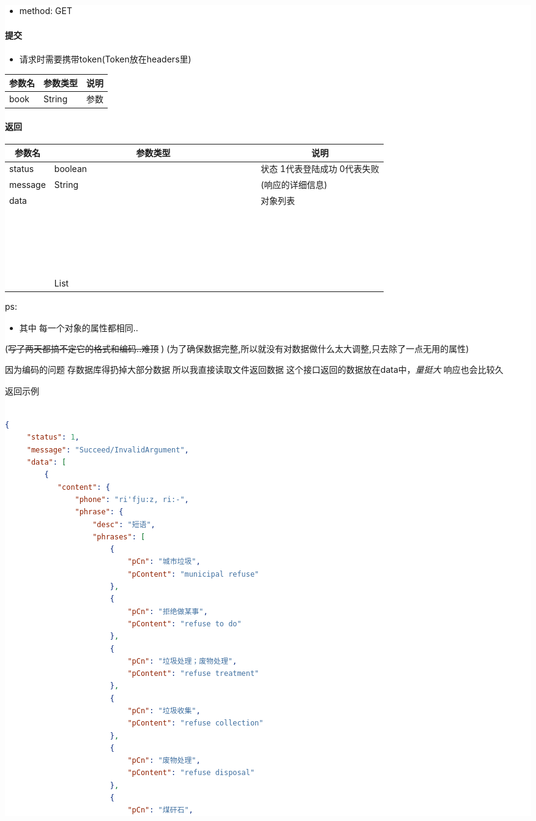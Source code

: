- method: GET

#### 提交

- 请求时需要携带token(Token放在headers里)

| 参数名|参数类型  |说明   |
|------|------- |-------|
|  book|  String|    参数|

#### 返回

| 参数名|参数类型  |说明   |
|------|------- |-------|
|status|boolean| 状态 1代表登陆成功 0代表失败 |
|message|String| (响应的详细信息)|
|data|List<Object>| 对象列表|

ps:
 - 其中 每一个对象的属性都相同..
 
 (~~写了两天都搞不定它的格式和编码..难顶~~ )
  (为了确保数据完整,所以就没有对数据做什么太大调整,只去除了一点无用的属性)
  
 因为编码的问题 存数据库得扔掉大部分数据
 所以我直接读取文件返回数据
 这个接口返回的数据放在data中，*量挺大*
 响应也会比较久
 
返回示例

```json

{
     "status": 1,
     "message": "Succeed/InvalidArgument",
     "data": [
         {
            "content": {
                "phone": "ri'fju:z, ri:-",
                "phrase": {
                    "desc": "短语",
                    "phrases": [
                        {
                            "pCn": "城市垃圾",
                            "pContent": "municipal refuse"
                        },
                        {
                            "pCn": "拒绝做某事",
                            "pContent": "refuse to do"
                        },
                        {
                            "pCn": "垃圾处理；废物处理",
                            "pContent": "refuse treatment"
                        },
                        {
                            "pCn": "垃圾收集",
                            "pContent": "refuse collection"
                        },
                        {
                            "pCn": "废物处理",
                            "pContent": "refuse disposal"
                        },
                        {
                            "pCn": "煤矸石",
```